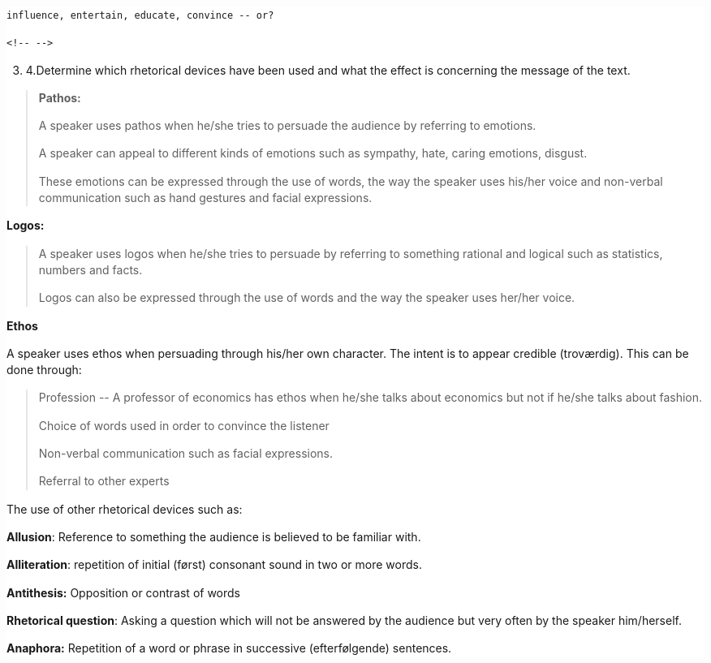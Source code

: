     influence, entertain, educate, convince -- or?

```{=html}
<!-- -->
```
3.  4.Determine which rhetorical devices have been used and what the
    effect is concerning the message of the text.

> **Pathos:**
>
> A speaker uses pathos when he/she tries to persuade the audience by
> referring to emotions.
>
> A speaker can appeal to different kinds of emotions such as sympathy,
> hate, caring emotions, disgust.
>
> These emotions can be expressed through the use of words, the way the
> speaker uses his/her voice and non-verbal communication such as hand
> gestures and facial expressions.

**Logos:**

> A speaker uses logos when he/she tries to persuade by referring to
> something rational and logical such as statistics, numbers and facts.
>
> Logos can also be expressed through the use of words and the way the
> speaker uses her/her voice.

**Ethos**

A speaker uses ethos when persuading through his/her own character. The
intent is to appear credible (troværdig). This can be done through:

> Profession -- A professor of economics has ethos when he/she talks
> about economics but not if he/she talks about fashion.
>
> Choice of words used in order to convince the listener
>
> Non-verbal communication such as facial expressions.
>
> Referral to other experts

The use of other rhetorical devices such as:

**Allusion**: Reference to something the audience is believed to be
familiar with.

**Alliteration**: repetition of initial (først) consonant sound in two
or more words.

**Antithesis:** Opposition or contrast of words

**Rhetorical question**: Asking a question which will not be answered by
the audience but very often by the speaker him/herself.

**Anaphora:** Repetition of a word or phrase in successive
(efterfølgende) sentences.
